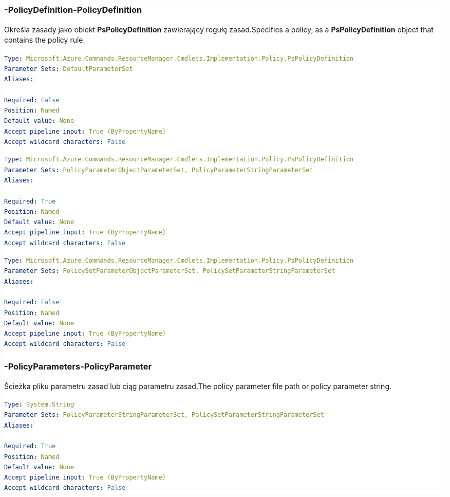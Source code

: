 ### <span data-ttu-id="8a431-173">-PolicyDefinition</span><span class="sxs-lookup"><span data-stu-id="8a431-173">-PolicyDefinition</span></span>
<span data-ttu-id="8a431-174">Określa zasady jako obiekt **PsPolicyDefinition** zawierający regułę zasad.</span><span class="sxs-lookup"><span data-stu-id="8a431-174">Specifies a policy, as a **PsPolicyDefinition** object that contains the policy rule.</span></span>

```yaml
Type: Microsoft.Azure.Commands.ResourceManager.Cmdlets.Implementation.Policy.PsPolicyDefinition
Parameter Sets: DefaultParameterSet
Aliases:

Required: False
Position: Named
Default value: None
Accept pipeline input: True (ByPropertyName)
Accept wildcard characters: False
```

```yaml
Type: Microsoft.Azure.Commands.ResourceManager.Cmdlets.Implementation.Policy.PsPolicyDefinition
Parameter Sets: PolicyParameterObjectParameterSet, PolicyParameterStringParameterSet
Aliases:

Required: True
Position: Named
Default value: None
Accept pipeline input: True (ByPropertyName)
Accept wildcard characters: False
```

```yaml
Type: Microsoft.Azure.Commands.ResourceManager.Cmdlets.Implementation.Policy.PsPolicyDefinition
Parameter Sets: PolicySetParameterObjectParameterSet, PolicySetParameterStringParameterSet
Aliases:

Required: False
Position: Named
Default value: None
Accept pipeline input: True (ByPropertyName)
Accept wildcard characters: False
```

### <span data-ttu-id="8a431-175">-PolicyParameters</span><span class="sxs-lookup"><span data-stu-id="8a431-175">-PolicyParameter</span></span>
<span data-ttu-id="8a431-176">Ścieżka pliku parametru zasad lub ciąg parametru zasad.</span><span class="sxs-lookup"><span data-stu-id="8a431-176">The policy parameter file path or policy parameter string.</span></span>

```yaml
Type: System.String
Parameter Sets: PolicyParameterStringParameterSet, PolicySetParameterStringParameterSet
Aliases:

Required: True
Position: Named
Default value: None
Accept pipeline input: True (ByPropertyName)
Accept wildcard characters: False
```
